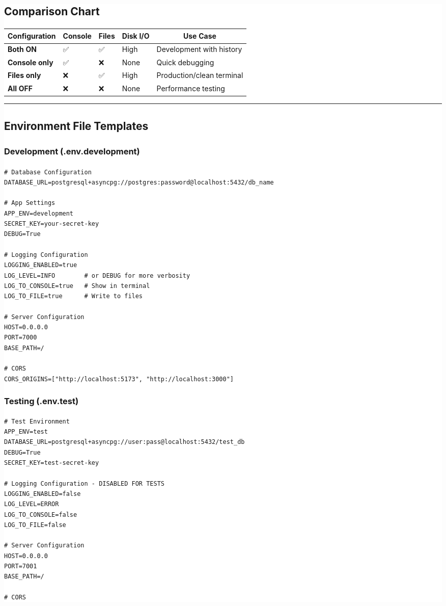 
## Comparison Chart

| Configuration    | Console | Files | Disk I/O | Use Case                  |
| ---------------- | ------- | ----- | -------- | ------------------------- |
| **Both ON**      | ✅      | ✅    | High     | Development with history  |
| **Console only** | ✅      | ❌    | None     | Quick debugging           |
| **Files only**   | ❌      | ✅    | High     | Production/clean terminal |
| **All OFF**      | ❌      | ❌    | None     | Performance testing       |

---

## Environment File Templates

### Development (.env.development)

```env
# Database Configuration
DATABASE_URL=postgresql+asyncpg://postgres:password@localhost:5432/db_name

# App Settings
APP_ENV=development
SECRET_KEY=your-secret-key
DEBUG=True

# Logging Configuration
LOGGING_ENABLED=true
LOG_LEVEL=INFO        # or DEBUG for more verbosity
LOG_TO_CONSOLE=true   # Show in terminal
LOG_TO_FILE=true      # Write to files

# Server Configuration
HOST=0.0.0.0
PORT=7000
BASE_PATH=/

# CORS
CORS_ORIGINS=["http://localhost:5173", "http://localhost:3000"]
```

### Testing (.env.test)

```env
# Test Environment
APP_ENV=test
DATABASE_URL=postgresql+asyncpg://user:pass@localhost:5432/test_db
DEBUG=True
SECRET_KEY=test-secret-key

# Logging Configuration - DISABLED FOR TESTS
LOGGING_ENABLED=false
LOG_LEVEL=ERROR
LOG_TO_CONSOLE=false
LOG_TO_FILE=false

# Server Configuration
HOST=0.0.0.0
PORT=7001
BASE_PATH=/

# CORS
```